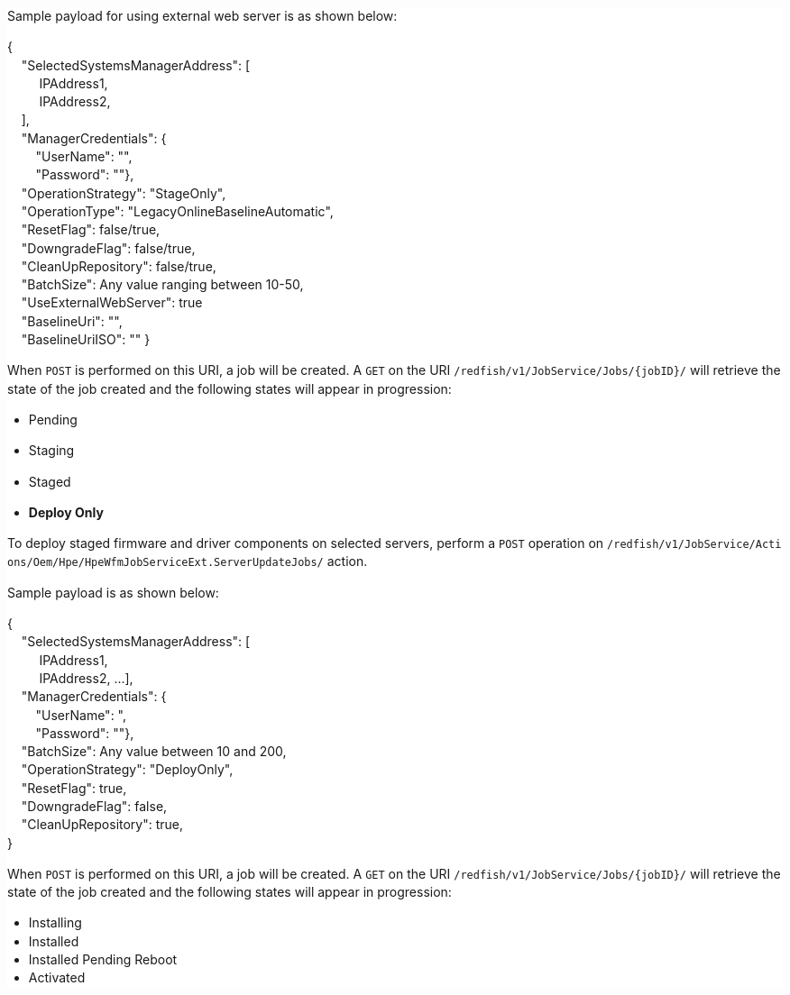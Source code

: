 
Sample payload for using external web server is as shown below: 

{  
&nbsp;&nbsp;&nbsp;&nbsp;"SelectedSystemsManagerAddress": [  
&nbsp;&nbsp;&nbsp;&nbsp;&nbsp;&nbsp;&nbsp;&nbsp; IPAddress1,  
&nbsp;&nbsp;&nbsp;&nbsp;&nbsp;&nbsp;&nbsp;&nbsp; IPAddress2,  
&nbsp;&nbsp;&nbsp;&nbsp;],  
&nbsp;&nbsp;&nbsp;&nbsp;"ManagerCredentials": {  
&nbsp;&nbsp;&nbsp;&nbsp;&nbsp;&nbsp;&nbsp;&nbsp;"UserName": "",  
&nbsp;&nbsp;&nbsp;&nbsp;&nbsp;&nbsp;&nbsp;&nbsp;"Password": ""},  
&nbsp;&nbsp;&nbsp;&nbsp;"OperationStrategy": "StageOnly",  
&nbsp;&nbsp;&nbsp;&nbsp;"OperationType": "LegacyOnlineBaselineAutomatic",  
&nbsp;&nbsp;&nbsp;&nbsp;"ResetFlag": false/true,  
&nbsp;&nbsp;&nbsp;&nbsp;"DowngradeFlag": false/true,  
&nbsp;&nbsp;&nbsp;&nbsp;"CleanUpRepository": false/true,  
&nbsp;&nbsp;&nbsp;&nbsp;"BatchSize": Any value ranging between 10-50,  
&nbsp;&nbsp;&nbsp;&nbsp;"UseExternalWebServer": true  
&nbsp;&nbsp;&nbsp;&nbsp;"BaselineUri": "",  
&nbsp;&nbsp;&nbsp;&nbsp;"BaselineUriISO": ""
}

When `POST` is performed on this URI, a job will be created. A `GET` on the URI `/redfish/v1/JobService/Jobs/{jobID}/` will retrieve the state of the job created and the following states will appear in progression:

- Pending
- Staging
- Staged

- **Deploy Only**

To deploy staged firmware and driver components on selected servers, perform a `POST` operation on `/redfish/v1/JobService/Actions/Oem/Hpe/HpeWfmJobServiceExt.ServerUpdateJobs/` action.

Sample payload is as shown below:

{  
&nbsp;&nbsp;&nbsp;&nbsp;"SelectedSystemsManagerAddress": [  
&nbsp;&nbsp;&nbsp;&nbsp;&nbsp;&nbsp;&nbsp;&nbsp; IPAddress1,  
&nbsp;&nbsp;&nbsp;&nbsp;&nbsp;&nbsp;&nbsp;&nbsp; IPAddress2, ...],  
&nbsp;&nbsp;&nbsp;&nbsp;"ManagerCredentials": {  
&nbsp;&nbsp;&nbsp;&nbsp;&nbsp;&nbsp;&nbsp;&nbsp;"UserName": ",  
&nbsp;&nbsp;&nbsp;&nbsp;&nbsp;&nbsp;&nbsp;&nbsp;"Password": ""},  
&nbsp;&nbsp;&nbsp;&nbsp;"BatchSize": Any value between 10 and 200,  
&nbsp;&nbsp;&nbsp;&nbsp;"OperationStrategy": "DeployOnly",  
&nbsp;&nbsp;&nbsp;&nbsp;"ResetFlag": true,  
&nbsp;&nbsp;&nbsp;&nbsp;"DowngradeFlag": false,  
&nbsp;&nbsp;&nbsp;&nbsp;"CleanUpRepository": true,  
}

When `POST` is performed on this URI, a job will be created. A `GET` on the URI `/redfish/v1/JobService/Jobs/{jobID}/` will retrieve the state of the job created and the following states will appear in progression:

- Installing
- Installed
- Installed Pending Reboot
- Activated

